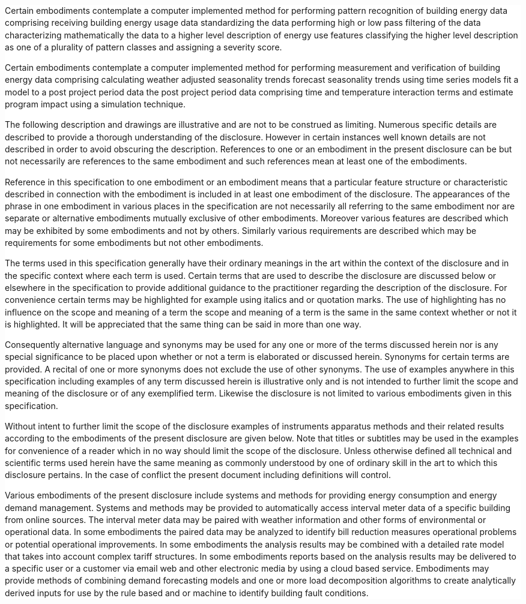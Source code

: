 Certain embodiments contemplate a computer implemented method for performing pattern recognition of building energy data comprising receiving building energy usage data standardizing the data performing high or low pass filtering of the data characterizing mathematically the data to a higher level description of energy use features classifying the higher level description as one of a plurality of pattern classes and assigning a severity score.

Certain embodiments contemplate a computer implemented method for performing measurement and verification of building energy data comprising calculating weather adjusted seasonality trends forecast seasonality trends using time series models fit a model to a post project period data the post project period data comprising time and temperature interaction terms and estimate program impact using a simulation technique.

The following description and drawings are illustrative and are not to be construed as limiting. Numerous specific details are described to provide a thorough understanding of the disclosure. However in certain instances well known details are not described in order to avoid obscuring the description. References to one or an embodiment in the present disclosure can be but not necessarily are references to the same embodiment and such references mean at least one of the embodiments.

Reference in this specification to one embodiment or an embodiment means that a particular feature structure or characteristic described in connection with the embodiment is included in at least one embodiment of the disclosure. The appearances of the phrase in one embodiment in various places in the specification are not necessarily all referring to the same embodiment nor are separate or alternative embodiments mutually exclusive of other embodiments. Moreover various features are described which may be exhibited by some embodiments and not by others. Similarly various requirements are described which may be requirements for some embodiments but not other embodiments.

The terms used in this specification generally have their ordinary meanings in the art within the context of the disclosure and in the specific context where each term is used. Certain terms that are used to describe the disclosure are discussed below or elsewhere in the specification to provide additional guidance to the practitioner regarding the description of the disclosure. For convenience certain terms may be highlighted for example using italics and or quotation marks. The use of highlighting has no influence on the scope and meaning of a term the scope and meaning of a term is the same in the same context whether or not it is highlighted. It will be appreciated that the same thing can be said in more than one way.

Consequently alternative language and synonyms may be used for any one or more of the terms discussed herein nor is any special significance to be placed upon whether or not a term is elaborated or discussed herein. Synonyms for certain terms are provided. A recital of one or more synonyms does not exclude the use of other synonyms. The use of examples anywhere in this specification including examples of any term discussed herein is illustrative only and is not intended to further limit the scope and meaning of the disclosure or of any exemplified term. Likewise the disclosure is not limited to various embodiments given in this specification.

Without intent to further limit the scope of the disclosure examples of instruments apparatus methods and their related results according to the embodiments of the present disclosure are given below. Note that titles or subtitles may be used in the examples for convenience of a reader which in no way should limit the scope of the disclosure. Unless otherwise defined all technical and scientific terms used herein have the same meaning as commonly understood by one of ordinary skill in the art to which this disclosure pertains. In the case of conflict the present document including definitions will control.

Various embodiments of the present disclosure include systems and methods for providing energy consumption and energy demand management. Systems and methods may be provided to automatically access interval meter data of a specific building from online sources. The interval meter data may be paired with weather information and other forms of environmental or operational data. In some embodiments the paired data may be analyzed to identify bill reduction measures operational problems or potential operational improvements. In some embodiments the analysis results may be combined with a detailed rate model that takes into account complex tariff structures. In some embodiments reports based on the analysis results may be delivered to a specific user or a customer via email web and other electronic media by using a cloud based service. Embodiments may provide methods of combining demand forecasting models and one or more load decomposition algorithms to create analytically derived inputs for use by the rule based and or machine to identify building fault conditions.
